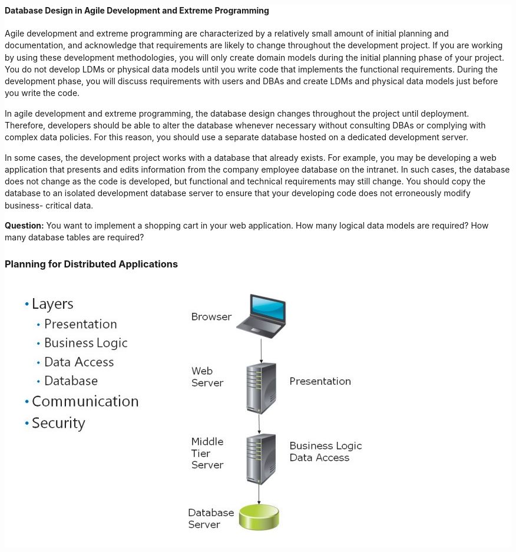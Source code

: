 #### **Database Design in Agile Development and Extreme Programming**

Agile development and extreme programming are characterized by a relatively small amount of initial planning and documentation, and acknowledge that requirements are likely to change throughout the development project. If you are working by using these development methodologies, you will only create domain models during the initial planning phase of your project. You do not develop LDMs or physical data models until you write code that implements the functional requirements. During the development phase, you will discuss requirements with users and DBAs and create LDMs and physical data models just before you write the code.

In agile development and extreme programming, the database design changes throughout the project until deployment. Therefore, developers should be able to alter the database whenever necessary without consulting DBAs or complying with complex data policies. For this reason, you should use a separate database hosted on a dedicated development server.

In some cases, the development project works with a database that already exists. For example, you may be developing a web application that presents and edits information from the company employee database on the intranet. In such cases, the database does not change as the code is developed, but functional and technical requirements may still change. You should copy the database to an isolated development database server to ensure that your developing code does not erroneously modify business- critical data.

**Question:** You want to implement a shopping cart in your web application. How many logical data models are required? How many database tables are required?

### Planning for Distributed Applications

![](_/2-4.jpg)
